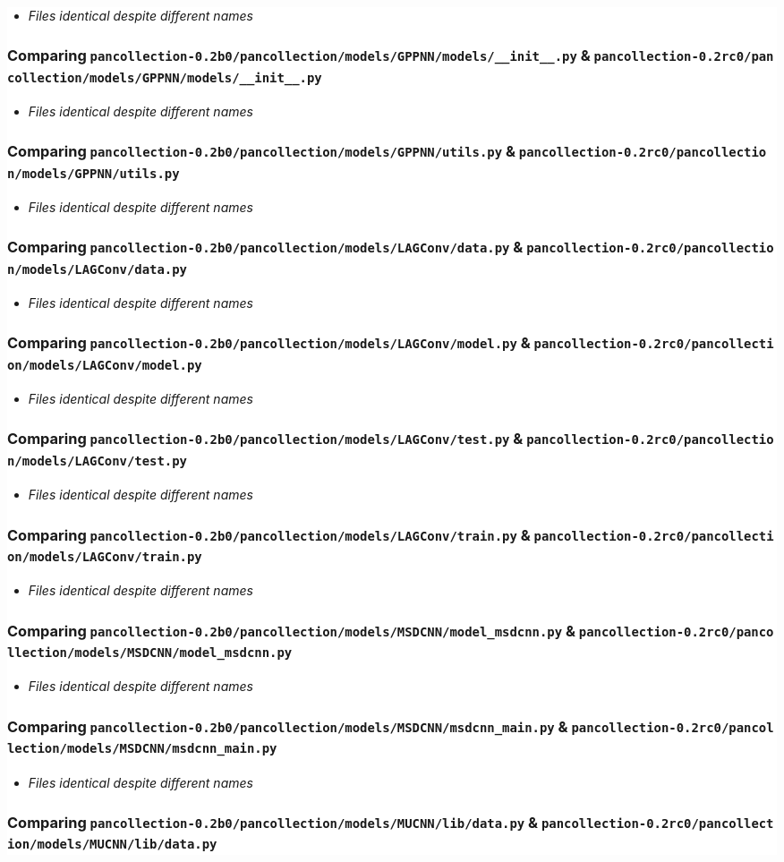  * *Files identical despite different names*

### Comparing `pancollection-0.2b0/pancollection/models/GPPNN/models/__init__.py` & `pancollection-0.2rc0/pancollection/models/GPPNN/models/__init__.py`

 * *Files identical despite different names*

### Comparing `pancollection-0.2b0/pancollection/models/GPPNN/utils.py` & `pancollection-0.2rc0/pancollection/models/GPPNN/utils.py`

 * *Files identical despite different names*

### Comparing `pancollection-0.2b0/pancollection/models/LAGConv/data.py` & `pancollection-0.2rc0/pancollection/models/LAGConv/data.py`

 * *Files identical despite different names*

### Comparing `pancollection-0.2b0/pancollection/models/LAGConv/model.py` & `pancollection-0.2rc0/pancollection/models/LAGConv/model.py`

 * *Files identical despite different names*

### Comparing `pancollection-0.2b0/pancollection/models/LAGConv/test.py` & `pancollection-0.2rc0/pancollection/models/LAGConv/test.py`

 * *Files identical despite different names*

### Comparing `pancollection-0.2b0/pancollection/models/LAGConv/train.py` & `pancollection-0.2rc0/pancollection/models/LAGConv/train.py`

 * *Files identical despite different names*

### Comparing `pancollection-0.2b0/pancollection/models/MSDCNN/model_msdcnn.py` & `pancollection-0.2rc0/pancollection/models/MSDCNN/model_msdcnn.py`

 * *Files identical despite different names*

### Comparing `pancollection-0.2b0/pancollection/models/MSDCNN/msdcnn_main.py` & `pancollection-0.2rc0/pancollection/models/MSDCNN/msdcnn_main.py`

 * *Files identical despite different names*

### Comparing `pancollection-0.2b0/pancollection/models/MUCNN/lib/data.py` & `pancollection-0.2rc0/pancollection/models/MUCNN/lib/data.py`
